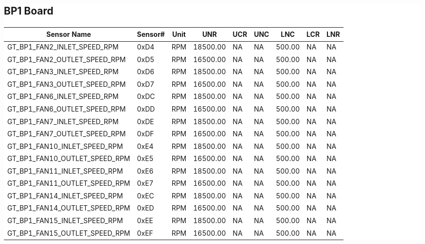
## BP1 Board
| Sensor Name | Sensor# | Unit | UNR | UCR | UNC | LNC | LCR | LNR |
| ----------- | ------- | ---- | --- | --- | --- | --- | --- | --- |
| GT_BP1_FAN2_INLET_SPEED_RPM | 0xD4 | RPM | 18500.00 | NA | NA | 500.00 | NA | NA |
| GT_BP1_FAN2_OUTLET_SPEED_RPM | 0xD5 | RPM | 16500.00 | NA | NA | 500.00 | NA | NA |
| GT_BP1_FAN3_INLET_SPEED_RPM | 0xD6 | RPM | 18500.00 | NA | NA | 500.00 | NA | NA |
| GT_BP1_FAN3_OUTLET_SPEED_RPM | 0xD7 | RPM | 16500.00 | NA | NA | 500.00 | NA | NA |
| GT_BP1_FAN6_INLET_SPEED_RPM | 0xDC | RPM | 18500.00 | NA | NA | 500.00 | NA | NA |
| GT_BP1_FAN6_OUTLET_SPEED_RPM | 0xDD | RPM | 16500.00 | NA | NA | 500.00 | NA | NA |
| GT_BP1_FAN7_INLET_SPEED_RPM | 0xDE | RPM | 18500.00 | NA | NA | 500.00 | NA | NA |
| GT_BP1_FAN7_OUTLET_SPEED_RPM | 0xDF | RPM | 16500.00 | NA | NA | 500.00 | NA | NA |
| GT_BP1_FAN10_INLET_SPEED_RPM | 0xE4 | RPM | 18500.00 | NA | NA | 500.00 | NA | NA |
| GT_BP1_FAN10_OUTLET_SPEED_RPM | 0xE5 | RPM | 16500.00 | NA | NA | 500.00 | NA | NA |
| GT_BP1_FAN11_INLET_SPEED_RPM | 0xE6 | RPM | 18500.00 | NA | NA | 500.00 | NA | NA |
| GT_BP1_FAN11_OUTLET_SPEED_RPM | 0xE7 | RPM | 16500.00 | NA | NA | 500.00 | NA | NA |
| GT_BP1_FAN14_INLET_SPEED_RPM | 0xEC | RPM | 18500.00 | NA | NA | 500.00 | NA | NA |
| GT_BP1_FAN14_OUTLET_SPEED_RPM | 0xED | RPM | 16500.00 | NA | NA | 500.00 | NA | NA |
| GT_BP1_FAN15_INLET_SPEED_RPM | 0xEE | RPM | 18500.00 | NA | NA | 500.00 | NA | NA |
| GT_BP1_FAN15_OUTLET_SPEED_RPM | 0xEF | RPM | 16500.00 | NA | NA | 500.00 | NA | NA |


